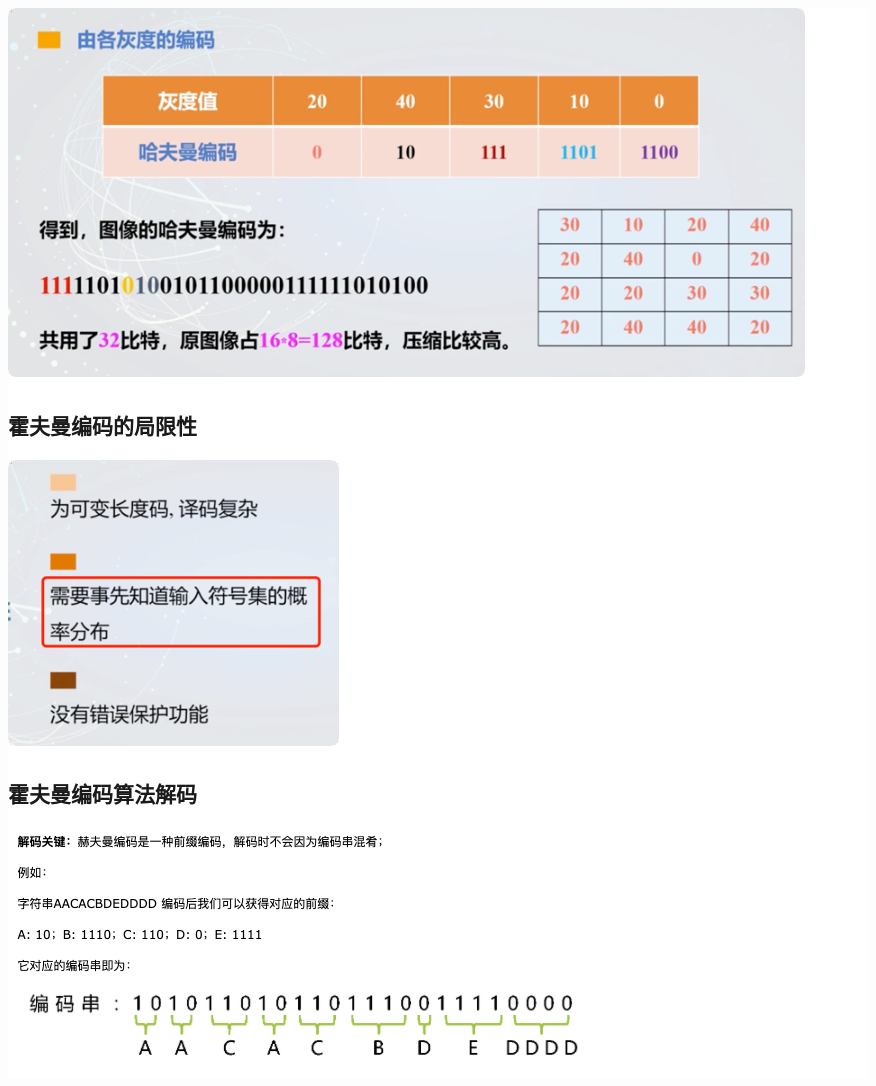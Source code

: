 ![](../../image/b2b5d754.png)

## 霍夫曼编码的局限性
![](../../image/eaf76afe.png)

## 霍夫曼编码算法解码

![](../../img/2021-01-20-11-17-04.png)
